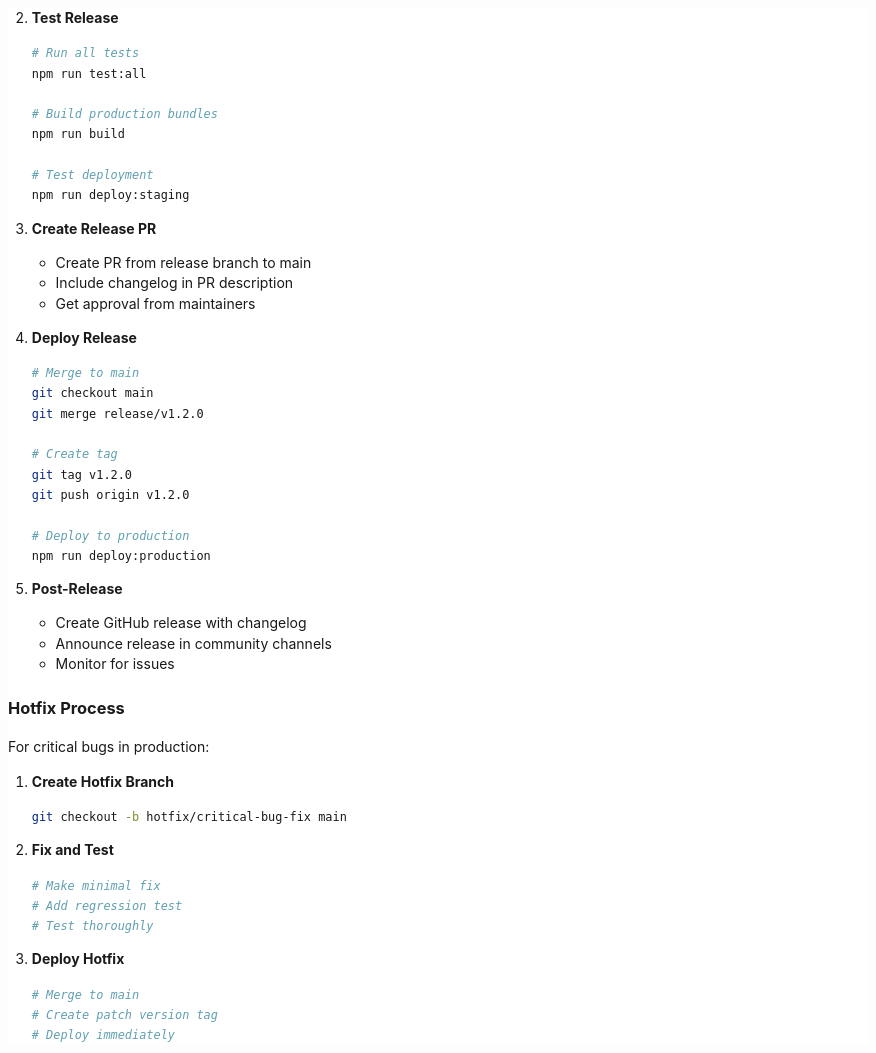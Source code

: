 2. **Test Release**
   ```bash
   # Run all tests
   npm run test:all
   
   # Build production bundles
   npm run build
   
   # Test deployment
   npm run deploy:staging
   ```

3. **Create Release PR**
   - Create PR from release branch to main
   - Include changelog in PR description
   - Get approval from maintainers

4. **Deploy Release**
   ```bash
   # Merge to main
   git checkout main
   git merge release/v1.2.0
   
   # Create tag
   git tag v1.2.0
   git push origin v1.2.0
   
   # Deploy to production
   npm run deploy:production
   ```

5. **Post-Release**
   - Create GitHub release with changelog
   - Announce release in community channels
   - Monitor for issues

### Hotfix Process

For critical bugs in production:

1. **Create Hotfix Branch**
   ```bash
   git checkout -b hotfix/critical-bug-fix main
   ```

2. **Fix and Test**
   ```bash
   # Make minimal fix
   # Add regression test
   # Test thoroughly
   ```

3. **Deploy Hotfix**
   ```bash
   # Merge to main
   # Create patch version tag
   # Deploy immediately
   ```
